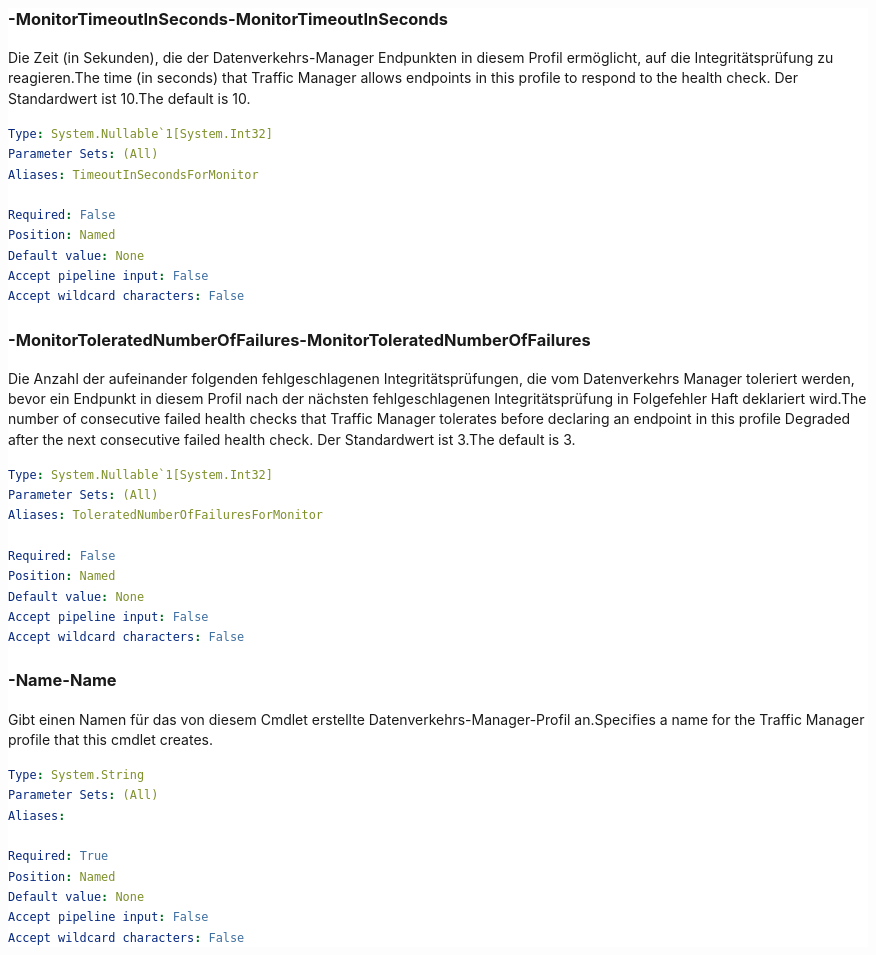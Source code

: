 ### <span data-ttu-id="a7221-141">-MonitorTimeoutInSeconds</span><span class="sxs-lookup"><span data-stu-id="a7221-141">-MonitorTimeoutInSeconds</span></span>
<span data-ttu-id="a7221-142">Die Zeit (in Sekunden), die der Datenverkehrs-Manager Endpunkten in diesem Profil ermöglicht, auf die Integritätsprüfung zu reagieren.</span><span class="sxs-lookup"><span data-stu-id="a7221-142">The time (in seconds) that Traffic Manager allows endpoints in this profile to respond to the health check.</span></span> <span data-ttu-id="a7221-143">Der Standardwert ist 10.</span><span class="sxs-lookup"><span data-stu-id="a7221-143">The default is 10.</span></span>

```yaml
Type: System.Nullable`1[System.Int32]
Parameter Sets: (All)
Aliases: TimeoutInSecondsForMonitor

Required: False
Position: Named
Default value: None
Accept pipeline input: False
Accept wildcard characters: False
```

### <span data-ttu-id="a7221-144">-MonitorToleratedNumberOfFailures</span><span class="sxs-lookup"><span data-stu-id="a7221-144">-MonitorToleratedNumberOfFailures</span></span>
<span data-ttu-id="a7221-145">Die Anzahl der aufeinander folgenden fehlgeschlagenen Integritätsprüfungen, die vom Datenverkehrs Manager toleriert werden, bevor ein Endpunkt in diesem Profil nach der nächsten fehlgeschlagenen Integritätsprüfung in Folgefehler Haft deklariert wird.</span><span class="sxs-lookup"><span data-stu-id="a7221-145">The number of consecutive failed health checks that Traffic Manager tolerates before declaring an endpoint in this profile Degraded after the next consecutive failed health check.</span></span> <span data-ttu-id="a7221-146">Der Standardwert ist 3.</span><span class="sxs-lookup"><span data-stu-id="a7221-146">The default is 3.</span></span>

```yaml
Type: System.Nullable`1[System.Int32]
Parameter Sets: (All)
Aliases: ToleratedNumberOfFailuresForMonitor

Required: False
Position: Named
Default value: None
Accept pipeline input: False
Accept wildcard characters: False
```

### <span data-ttu-id="a7221-147">-Name</span><span class="sxs-lookup"><span data-stu-id="a7221-147">-Name</span></span>
<span data-ttu-id="a7221-148">Gibt einen Namen für das von diesem Cmdlet erstellte Datenverkehrs-Manager-Profil an.</span><span class="sxs-lookup"><span data-stu-id="a7221-148">Specifies a name for the Traffic Manager profile that this cmdlet creates.</span></span>

```yaml
Type: System.String
Parameter Sets: (All)
Aliases:

Required: True
Position: Named
Default value: None
Accept pipeline input: False
Accept wildcard characters: False
```

